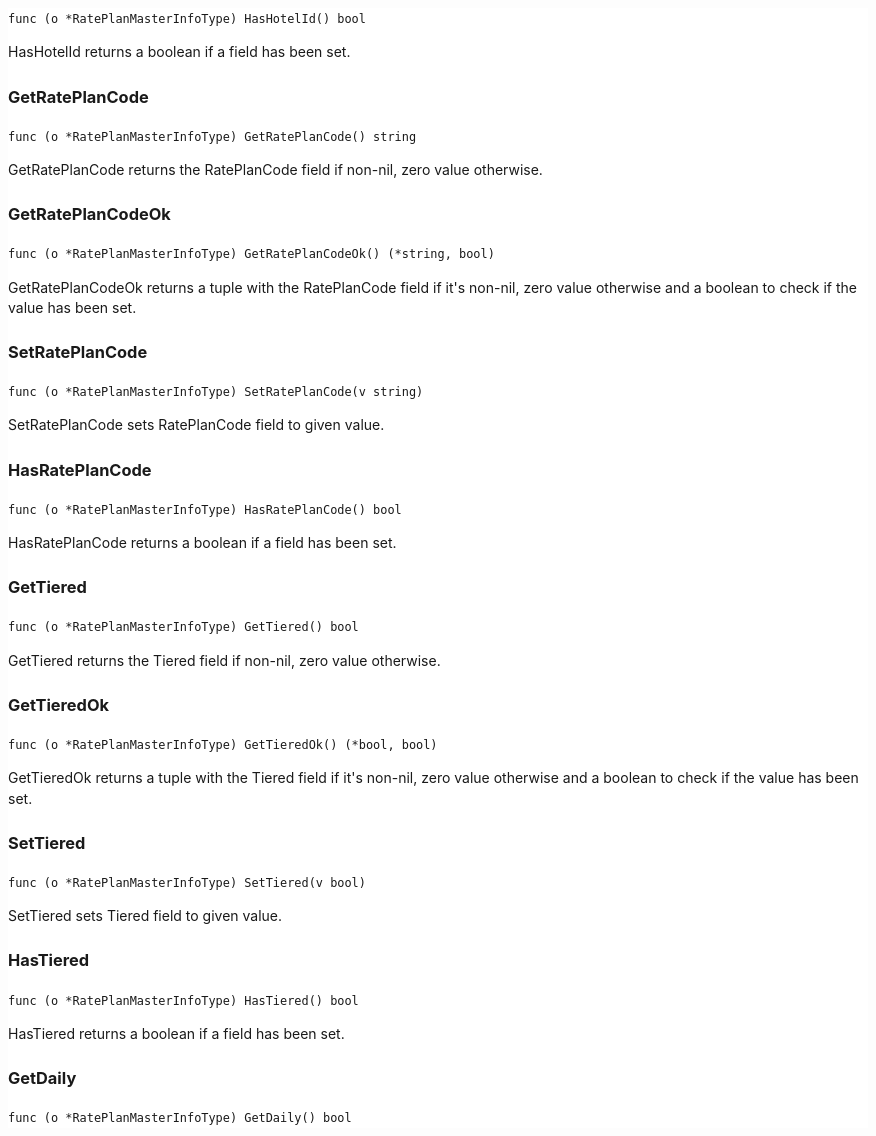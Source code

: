 `func (o *RatePlanMasterInfoType) HasHotelId() bool`

HasHotelId returns a boolean if a field has been set.

### GetRatePlanCode

`func (o *RatePlanMasterInfoType) GetRatePlanCode() string`

GetRatePlanCode returns the RatePlanCode field if non-nil, zero value otherwise.

### GetRatePlanCodeOk

`func (o *RatePlanMasterInfoType) GetRatePlanCodeOk() (*string, bool)`

GetRatePlanCodeOk returns a tuple with the RatePlanCode field if it's non-nil, zero value otherwise
and a boolean to check if the value has been set.

### SetRatePlanCode

`func (o *RatePlanMasterInfoType) SetRatePlanCode(v string)`

SetRatePlanCode sets RatePlanCode field to given value.

### HasRatePlanCode

`func (o *RatePlanMasterInfoType) HasRatePlanCode() bool`

HasRatePlanCode returns a boolean if a field has been set.

### GetTiered

`func (o *RatePlanMasterInfoType) GetTiered() bool`

GetTiered returns the Tiered field if non-nil, zero value otherwise.

### GetTieredOk

`func (o *RatePlanMasterInfoType) GetTieredOk() (*bool, bool)`

GetTieredOk returns a tuple with the Tiered field if it's non-nil, zero value otherwise
and a boolean to check if the value has been set.

### SetTiered

`func (o *RatePlanMasterInfoType) SetTiered(v bool)`

SetTiered sets Tiered field to given value.

### HasTiered

`func (o *RatePlanMasterInfoType) HasTiered() bool`

HasTiered returns a boolean if a field has been set.

### GetDaily

`func (o *RatePlanMasterInfoType) GetDaily() bool`
